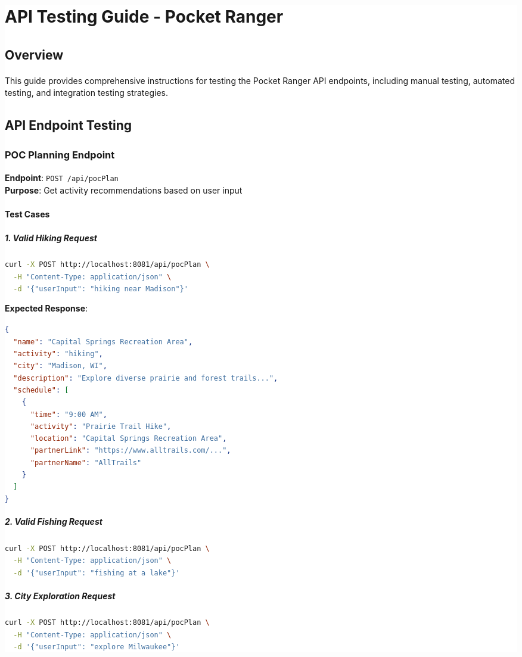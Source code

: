 # API Testing Guide - Pocket Ranger

## Overview

This guide provides comprehensive instructions for testing the Pocket Ranger API endpoints, including manual testing, automated testing, and integration testing strategies.

## API Endpoint Testing

### POC Planning Endpoint

**Endpoint**: `POST /api/pocPlan`  
**Purpose**: Get activity recommendations based on user input

#### Test Cases

##### 1. Valid Hiking Request
```bash
curl -X POST http://localhost:8081/api/pocPlan \
  -H "Content-Type: application/json" \
  -d '{"userInput": "hiking near Madison"}'
```

**Expected Response**:
```json
{
  "name": "Capital Springs Recreation Area",
  "activity": "hiking",
  "city": "Madison, WI",
  "description": "Explore diverse prairie and forest trails...",
  "schedule": [
    {
      "time": "9:00 AM",
      "activity": "Prairie Trail Hike",
      "location": "Capital Springs Recreation Area",
      "partnerLink": "https://www.alltrails.com/...",
      "partnerName": "AllTrails"
    }
  ]
}
```

##### 2. Valid Fishing Request
```bash
curl -X POST http://localhost:8081/api/pocPlan \
  -H "Content-Type: application/json" \
  -d '{"userInput": "fishing at a lake"}'
```

##### 3. City Exploration Request
```bash
curl -X POST http://localhost:8081/api/pocPlan \
  -H "Content-Type: application/json" \
  -d '{"userInput": "explore Milwaukee"}'
```
